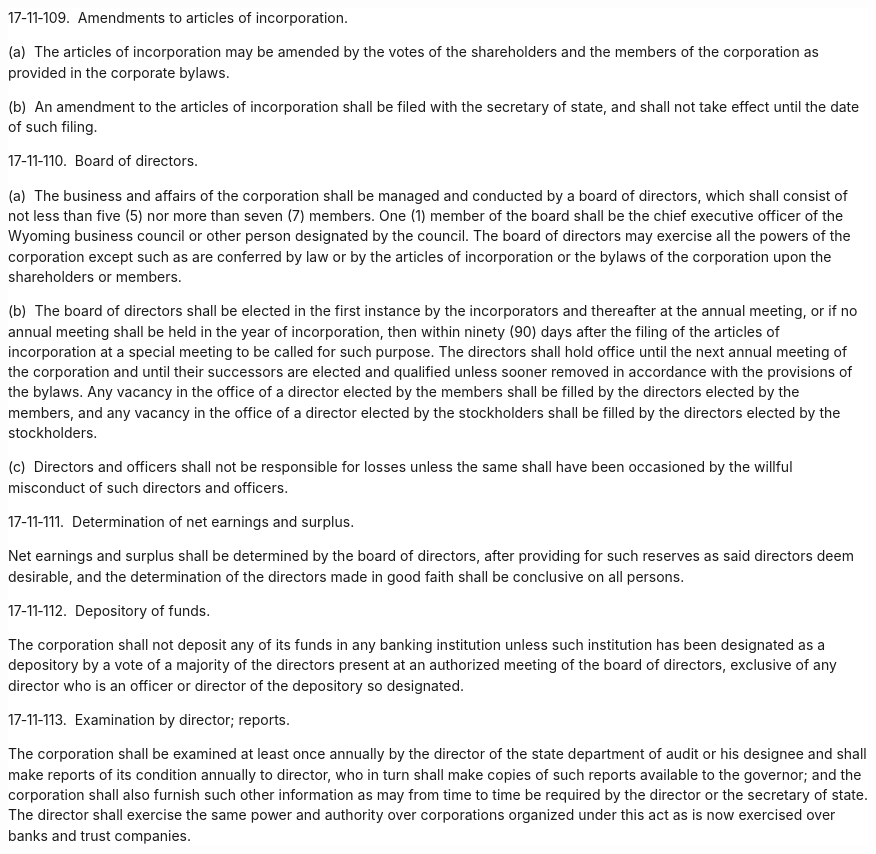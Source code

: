 17‑11‑109.  Amendments to articles of incorporation.

(a)  The articles of incorporation may be amended by the votes of the
shareholders and the members of the corporation as provided in the
corporate bylaws.

(b)  An amendment to the articles of incorporation shall be filed with
the secretary of state, and shall not take effect until the date of such
filing.

17‑11‑110.  Board of directors.

(a)  The business and affairs of the corporation shall be managed and
conducted by a board of directors, which shall consist of not less than
five (5) nor more than seven (7) members. One (1) member of the board
shall be the chief executive officer of the Wyoming business council or
other person designated by the council. The board of directors may
exercise all the powers of the corporation except such as are conferred
by law or by the articles of incorporation or the bylaws of the
corporation upon the shareholders or members.

(b)  The board of directors shall be elected in the first instance by
the incorporators and thereafter at the annual meeting, or if no annual
meeting shall be held in the year of incorporation, then within ninety
(90) days after the filing of the articles of incorporation at a special
meeting to be called for such purpose. The directors shall hold office
until the next annual meeting of the corporation and until their
successors are elected and qualified unless sooner removed in accordance
with the provisions of the bylaws. Any vacancy in the office of a
director elected by the members shall be filled by the directors elected
by the members, and any vacancy in the office of a director elected by
the stockholders shall be filled by the directors elected by the
stockholders.

(c)  Directors and officers shall not be responsible for losses unless
the same shall have been occasioned by the willful misconduct of such
directors and officers.

17‑11‑111.  Determination of net earnings and surplus.

Net earnings and surplus shall be determined by the board of directors,
after providing for such reserves as said directors deem desirable, and
the determination of the directors made in good faith shall be
conclusive on all persons.

17‑11‑112.  Depository of funds.

The corporation shall not deposit any of its funds in any banking
institution unless such institution has been designated as a depository
by a vote of a majority of the directors present at an authorized
meeting of the board of directors, exclusive of any director who is an
officer or director of the depository so designated.

17‑11‑113.  Examination by director; reports.

The corporation shall be examined at least once annually by the director
of the state department of audit or his designee and shall make reports
of its condition annually to director, who in turn shall make copies of
such reports available to the governor; and the corporation shall also
furnish such other information as may from time to time be required by
the director or the secretary of state. The director shall exercise the
same power and authority over corporations organized under this act as
is now exercised over banks and trust companies.
